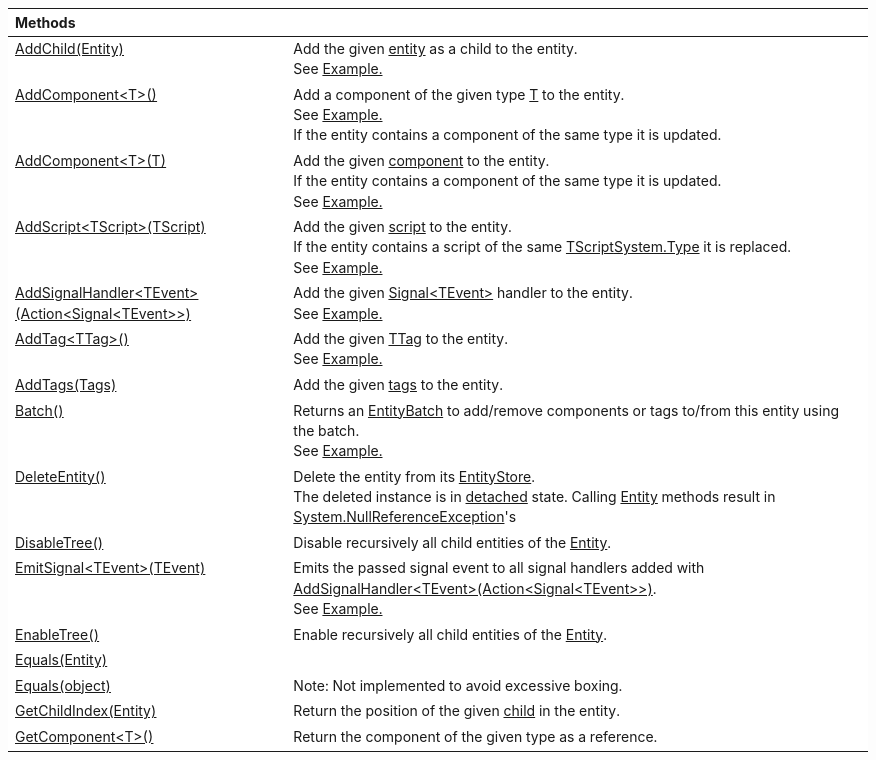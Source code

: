 | Methods | |
| :--- | :--- |
| [AddChild(Entity)](Entity.AddChild(Entity).md 'Friflo.Engine.ECS.Entity.AddChild(Friflo.Engine.ECS.Entity)') | Add the given [entity](Entity.AddChild(Entity).md#Friflo.Engine.ECS.Entity.AddChild(Friflo.Engine.ECS.Entity).entity 'Friflo.Engine.ECS.Entity.AddChild(Friflo.Engine.ECS.Entity).entity') as a child to the entity.<br/> See <a href="https://github.com/friflo/Friflo.Json.Fliox/blob/main/Engine/README.md#child-entities">Example.</a> |
| [AddComponent&lt;T&gt;()](Entity.AddComponent_T_().md 'Friflo.Engine.ECS.Entity.AddComponent<T>()') | Add a component of the given type [T](Entity.AddComponent_T_().md#Friflo.Engine.ECS.Entity.AddComponent_T_().T 'Friflo.Engine.ECS.Entity.AddComponent<T>().T') to the entity.<br/> See <a href="https://github.com/friflo/Friflo.Json.Fliox/blob/main/Engine/README.md#component">Example.</a><br/> If the entity contains a component of the same type it is updated. |
| [AddComponent&lt;T&gt;(T)](Entity.AddComponent_T_(T).md 'Friflo.Engine.ECS.Entity.AddComponent<T>(T)') | Add the given [component](Entity.AddComponent_T_(T).md#Friflo.Engine.ECS.Entity.AddComponent_T_(T).component 'Friflo.Engine.ECS.Entity.AddComponent<T>(T).component') to the entity.<br/> If the entity contains a component of the same type it is updated.<br/> See <a href="https://github.com/friflo/Friflo.Json.Fliox/blob/main/Engine/README.md#component">Example.</a> |
| [AddScript&lt;TScript&gt;(TScript)](Entity.AddScript_TScript_(TScript).md 'Friflo.Engine.ECS.Entity.AddScript<TScript>(TScript)') | Add the given [script](Entity.AddScript_TScript_(TScript).md#Friflo.Engine.ECS.Entity.AddScript_TScript_(TScript).script 'Friflo.Engine.ECS.Entity.AddScript<TScript>(TScript).script') to the entity.<br/>             If the entity contains a script of the same [TScript](Entity.AddScript_TScript_(TScript).md#Friflo.Engine.ECS.Entity.AddScript_TScript_(TScript).TScript 'Friflo.Engine.ECS.Entity.AddScript<TScript>(TScript).TScript')[System.Type](https://docs.microsoft.com/en-us/dotnet/api/System.Type 'System.Type') it is replaced.<br/>             See <a href="https://github.com/friflo/Friflo.Json.Fliox/blob/main/Engine/README.md#script">Example.</a> |
| [AddSignalHandler&lt;TEvent&gt;(Action&lt;Signal&lt;TEvent&gt;&gt;)](Entity.AddSignalHandler_TEvent_(Action_Signal_TEvent__).md 'Friflo.Engine.ECS.Entity.AddSignalHandler<TEvent>(System.Action<Friflo.Engine.ECS.Signal<TEvent>>)') | Add the given [Signal&lt;TEvent&gt;](Signal_TEvent_.md 'Friflo.Engine.ECS.Signal<TEvent>') handler to the entity.<br/> See <a href="https://github.com/friflo/Friflo.Json.Fliox/blob/main/Engine/README.md#signal">Example.</a> |
| [AddTag&lt;TTag&gt;()](Entity.AddTag_TTag_().md 'Friflo.Engine.ECS.Entity.AddTag<TTag>()') | Add the given [TTag](Entity.AddTag_TTag_().md#Friflo.Engine.ECS.Entity.AddTag_TTag_().TTag 'Friflo.Engine.ECS.Entity.AddTag<TTag>().TTag') to the entity.<br/> See <a href="https://github.com/friflo/Friflo.Json.Fliox/blob/main/Engine/README.md#tag">Example.</a> |
| [AddTags(Tags)](Entity.AddTags(Tags).md 'Friflo.Engine.ECS.Entity.AddTags(Friflo.Engine.ECS.Tags)') | Add the given [tags](Entity.AddTags(Tags).md#Friflo.Engine.ECS.Entity.AddTags(Friflo.Engine.ECS.Tags).tags 'Friflo.Engine.ECS.Entity.AddTags(Friflo.Engine.ECS.Tags).tags') to the entity. |
| [Batch()](Entity.Batch().md 'Friflo.Engine.ECS.Entity.Batch()') | Returns an [EntityBatch](EntityBatch.md 'Friflo.Engine.ECS.EntityBatch') to add/remove components or tags to/from this entity using the batch.<br/> See <a href="https://github.com/friflo/Friflo.Json.Fliox/blob/main/Engine/README.md#batch---entity">Example.</a> |
| [DeleteEntity()](Entity.DeleteEntity().md 'Friflo.Engine.ECS.Entity.DeleteEntity()') | Delete the entity from its [EntityStore](EntityStore.md 'Friflo.Engine.ECS.EntityStore').<br/> The deleted instance is in [detached](StoreOwnership.md#Friflo.Engine.ECS.StoreOwnership.detached 'Friflo.Engine.ECS.StoreOwnership.detached') state. Calling [Entity](Entity.md 'Friflo.Engine.ECS.Entity') methods result in [System.NullReferenceException](https://docs.microsoft.com/en-us/dotnet/api/System.NullReferenceException 'System.NullReferenceException')'s |
| [DisableTree()](Entity.DisableTree().md 'Friflo.Engine.ECS.Entity.DisableTree()') | Disable recursively all child entities of the [Entity](Entity.md 'Friflo.Engine.ECS.Entity'). |
| [EmitSignal&lt;TEvent&gt;(TEvent)](Entity.EmitSignal_TEvent_(TEvent).md 'Friflo.Engine.ECS.Entity.EmitSignal<TEvent>(TEvent)') | Emits the passed signal event to all signal handlers added with [AddSignalHandler&lt;TEvent&gt;(Action&lt;Signal&lt;TEvent&gt;&gt;)](Entity.AddSignalHandler_TEvent_(Action_Signal_TEvent__).md 'Friflo.Engine.ECS.Entity.AddSignalHandler<TEvent>(System.Action<Friflo.Engine.ECS.Signal<TEvent>>)').<br/> See <a href="https://github.com/friflo/Friflo.Json.Fliox/blob/main/Engine/README.md#signal">Example.</a> |
| [EnableTree()](Entity.EnableTree().md 'Friflo.Engine.ECS.Entity.EnableTree()') | Enable recursively all child entities of the [Entity](Entity.md 'Friflo.Engine.ECS.Entity'). |
| [Equals(Entity)](Entity.Equals(Entity).md 'Friflo.Engine.ECS.Entity.Equals(Friflo.Engine.ECS.Entity)') | |
| [Equals(object)](Entity.Equals(object).md 'Friflo.Engine.ECS.Entity.Equals(object)') | Note: Not implemented to avoid excessive boxing. |
| [GetChildIndex(Entity)](Entity.GetChildIndex(Entity).md 'Friflo.Engine.ECS.Entity.GetChildIndex(Friflo.Engine.ECS.Entity)') | Return the position of the given [child](Entity.GetChildIndex(Entity).md#Friflo.Engine.ECS.Entity.GetChildIndex(Friflo.Engine.ECS.Entity).child 'Friflo.Engine.ECS.Entity.GetChildIndex(Friflo.Engine.ECS.Entity).child') in the entity. |
| [GetComponent&lt;T&gt;()](Entity.GetComponent_T_().md 'Friflo.Engine.ECS.Entity.GetComponent<T>()') | Return the component of the given type as a reference. |
